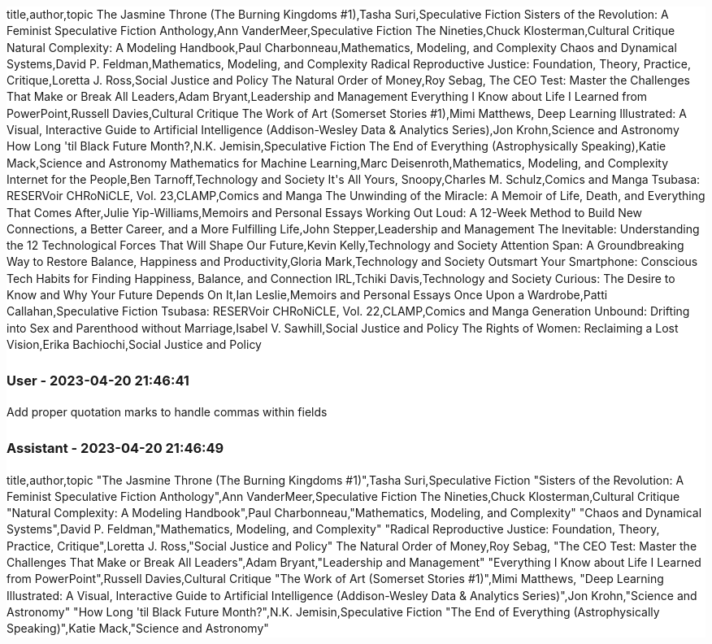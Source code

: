 title,author,topic
The Jasmine Throne (The Burning Kingdoms #1),Tasha Suri,Speculative Fiction
Sisters of the Revolution: A Feminist Speculative Fiction Anthology,Ann VanderMeer,Speculative Fiction
The Nineties,Chuck Klosterman,Cultural Critique
Natural Complexity: A Modeling Handbook,Paul Charbonneau,Mathematics, Modeling, and Complexity
Chaos and Dynamical Systems,David P. Feldman,Mathematics, Modeling, and Complexity
Radical Reproductive Justice: Foundation, Theory, Practice, Critique,Loretta J. Ross,Social Justice and Policy
The Natural Order of Money,Roy Sebag,
The CEO Test: Master the Challenges That Make or Break All Leaders,Adam Bryant,Leadership and Management
Everything I Know about Life I Learned from PowerPoint,Russell Davies,Cultural Critique
The Work of Art (Somerset Stories #1),Mimi Matthews,
Deep Learning Illustrated: A Visual, Interactive Guide to Artificial Intelligence (Addison-Wesley Data & Analytics Series),Jon Krohn,Science and Astronomy
How Long 'til Black Future Month?,N.K. Jemisin,Speculative Fiction
The End of Everything (Astrophysically Speaking),Katie  Mack,Science and Astronomy
Mathematics for Machine Learning,Marc Deisenroth,Mathematics, Modeling, and Complexity
Internet for the People,Ben Tarnoff,Technology and Society
It's All Yours, Snoopy,Charles M. Schulz,Comics and Manga
Tsubasa: RESERVoir CHRoNiCLE, Vol. 23,CLAMP,Comics and Manga
The Unwinding of the Miracle: A Memoir of Life, Death, and Everything That Comes After,Julie Yip-Williams,Memoirs and Personal Essays
Working Out Loud: A 12-Week Method to Build New Connections, a Better Career, and a More Fulfilling Life,John Stepper,Leadership and Management
The Inevitable: Understanding the 12 Technological Forces That Will Shape Our Future,Kevin Kelly,Technology and Society
Attention Span: A Groundbreaking Way to Restore Balance, Happiness and Productivity,Gloria Mark,Technology and Society
Outsmart Your Smartphone: Conscious Tech Habits for Finding Happiness, Balance, and Connection IRL,Tchiki Davis,Technology and Society
Curious: The Desire to Know and Why Your Future Depends On It,Ian Leslie,Memoirs and Personal Essays
Once Upon a Wardrobe,Patti Callahan,Speculative Fiction
Tsubasa: RESERVoir CHRoNiCLE, Vol. 22,CLAMP,Comics and Manga
Generation Unbound: Drifting into Sex and Parenthood without Marriage,Isabel V. Sawhill,Social Justice and Policy
The Rights of Women: Reclaiming a Lost Vision,Erika Bachiochi,Social Justice and Policy

### User - 2023-04-20 21:46:41

Add proper quotation marks to handle commas within fields

### Assistant - 2023-04-20 21:46:49

title,author,topic
"The Jasmine Throne (The Burning Kingdoms #1)",Tasha Suri,Speculative Fiction
"Sisters of the Revolution: A Feminist Speculative Fiction Anthology",Ann VanderMeer,Speculative Fiction
The Nineties,Chuck Klosterman,Cultural Critique
"Natural Complexity: A Modeling Handbook",Paul Charbonneau,"Mathematics, Modeling, and Complexity"
"Chaos and Dynamical Systems",David P. Feldman,"Mathematics, Modeling, and Complexity"
"Radical Reproductive Justice: Foundation, Theory, Practice, Critique",Loretta J. Ross,"Social Justice and Policy"
The Natural Order of Money,Roy Sebag,
"The CEO Test: Master the Challenges That Make or Break All Leaders",Adam Bryant,"Leadership and Management"
"Everything I Know about Life I Learned from PowerPoint",Russell Davies,Cultural Critique
"The Work of Art (Somerset Stories #1)",Mimi Matthews,
"Deep Learning Illustrated: A Visual, Interactive Guide to Artificial Intelligence (Addison-Wesley Data & Analytics Series)",Jon Krohn,"Science and Astronomy"
"How Long 'til Black Future Month?",N.K. Jemisin,Speculative Fiction
"The End of Everything (Astrophysically Speaking)",Katie  Mack,"Science and Astronomy"